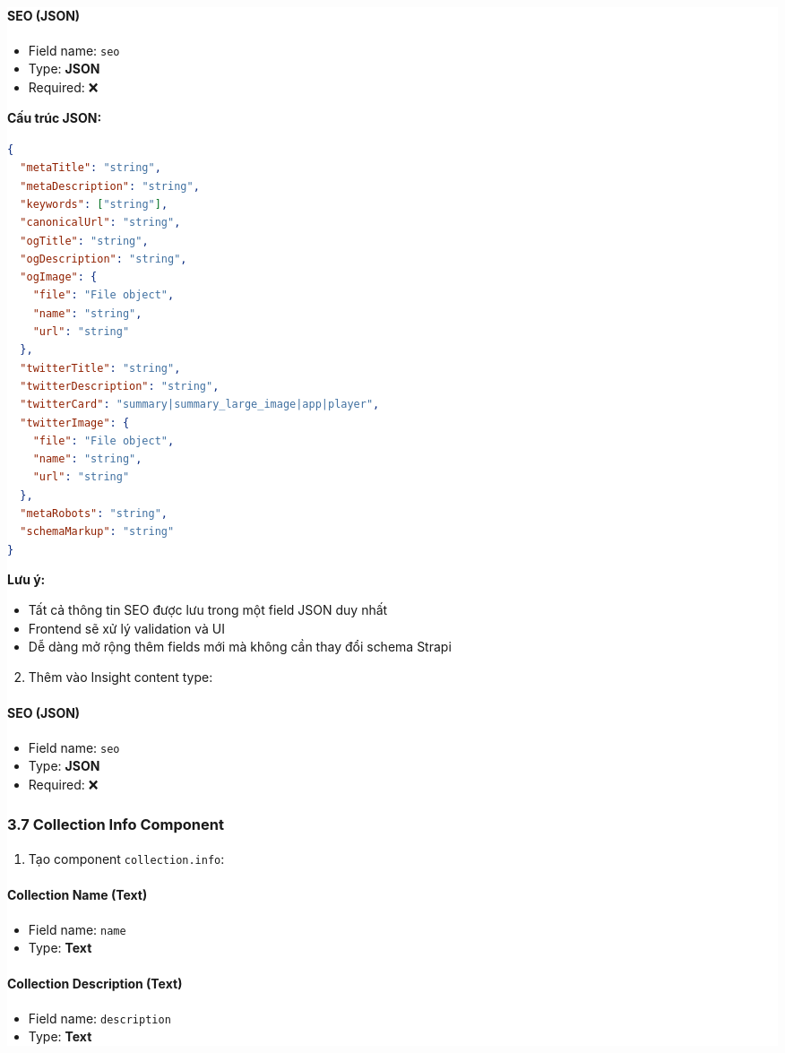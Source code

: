 #### SEO (JSON)
- Field name: `seo`
- Type: **JSON**
- Required: ❌

**Cấu trúc JSON:**
```json
{
  "metaTitle": "string",
  "metaDescription": "string",
  "keywords": ["string"],
  "canonicalUrl": "string",
  "ogTitle": "string",
  "ogDescription": "string",
  "ogImage": {
    "file": "File object",
    "name": "string",
    "url": "string"
  },
  "twitterTitle": "string",
  "twitterDescription": "string",
  "twitterCard": "summary|summary_large_image|app|player",
  "twitterImage": {
    "file": "File object",
    "name": "string",
    "url": "string"
  },
  "metaRobots": "string",
  "schemaMarkup": "string"
}
```

**Lưu ý:**
- Tất cả thông tin SEO được lưu trong một field JSON duy nhất
- Frontend sẽ xử lý validation và UI
- Dễ dàng mở rộng thêm fields mới mà không cần thay đổi schema Strapi
2. Thêm vào Insight content type:

#### SEO (JSON)
- Field name: `seo`
- Type: **JSON**
- Required: ❌

### 3.7 Collection Info Component

1. Tạo component `collection.info`:

#### Collection Name (Text)
- Field name: `name`
- Type: **Text**

#### Collection Description (Text)
- Field name: `description`
- Type: **Text**
